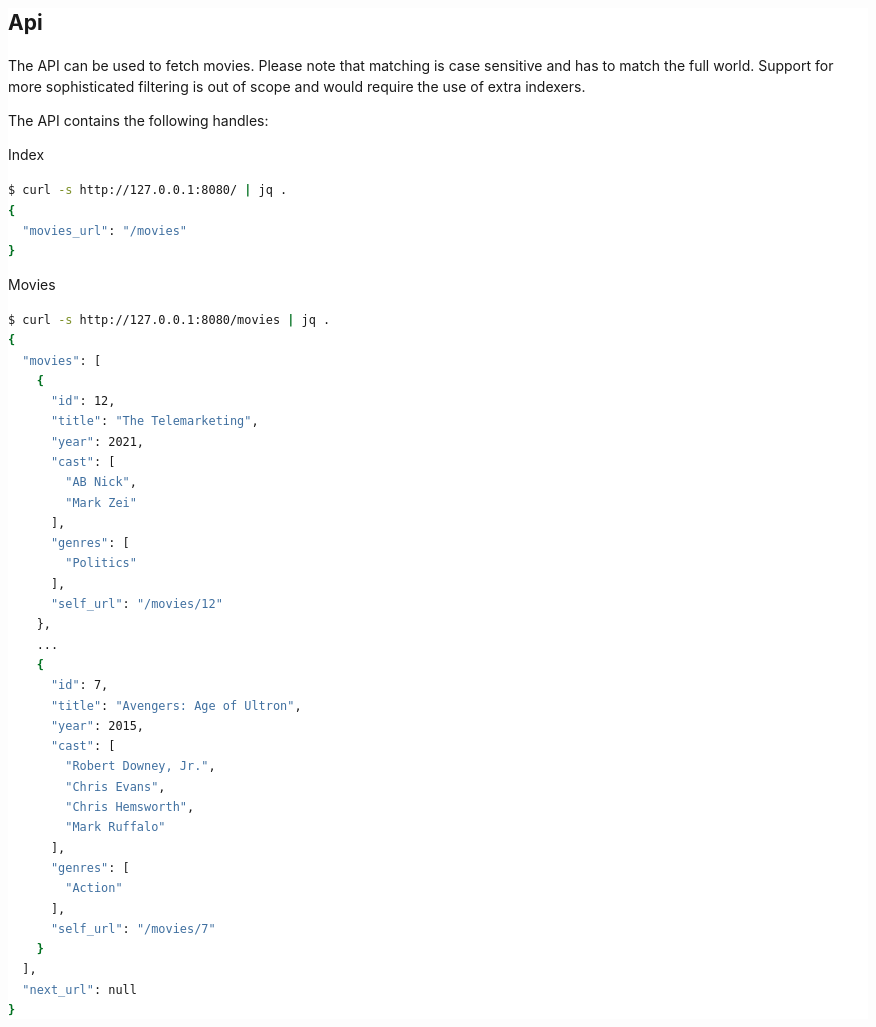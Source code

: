 ## Api

The API can be used to fetch movies. Please note that matching is case sensitive and has to match the full world. Support for more sophisticated filtering is out of scope and would require the use of extra indexers.

The API contains the following handles:

Index

```bash
$ curl -s http://127.0.0.1:8080/ | jq .
{
  "movies_url": "/movies"
}
```

Movies

```bash
$ curl -s http://127.0.0.1:8080/movies | jq .
{
  "movies": [
    {
      "id": 12,
      "title": "The Telemarketing",
      "year": 2021,
      "cast": [
        "AB Nick",
        "Mark Zei"
      ],
      "genres": [
        "Politics"
      ],
      "self_url": "/movies/12"
    },
    ...
    {
      "id": 7,
      "title": "Avengers: Age of Ultron",
      "year": 2015,
      "cast": [
        "Robert Downey, Jr.",
        "Chris Evans",
        "Chris Hemsworth",
        "Mark Ruffalo"
      ],
      "genres": [
        "Action"
      ],
      "self_url": "/movies/7"
    }
  ],
  "next_url": null
}
```
